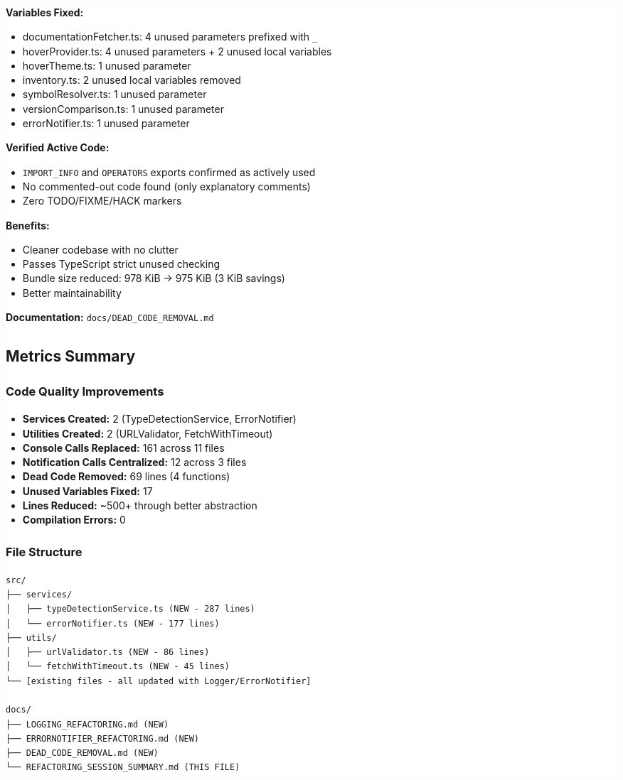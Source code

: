 **Variables Fixed:**
- documentationFetcher.ts: 4 unused parameters prefixed with `_`
- hoverProvider.ts: 4 unused parameters + 2 unused local variables
- hoverTheme.ts: 1 unused parameter
- inventory.ts: 2 unused local variables removed
- symbolResolver.ts: 1 unused parameter
- versionComparison.ts: 1 unused parameter
- errorNotifier.ts: 1 unused parameter

**Verified Active Code:**
- `IMPORT_INFO` and `OPERATORS` exports confirmed as actively used
- No commented-out code found (only explanatory comments)
- Zero TODO/FIXME/HACK markers

**Benefits:**
- Cleaner codebase with no clutter
- Passes TypeScript strict unused checking
- Bundle size reduced: 978 KiB → 975 KiB (3 KiB savings)
- Better maintainability

**Documentation:** `docs/DEAD_CODE_REMOVAL.md`

## Metrics Summary

### Code Quality Improvements
- **Services Created:** 2 (TypeDetectionService, ErrorNotifier)
- **Utilities Created:** 2 (URLValidator, FetchWithTimeout)
- **Console Calls Replaced:** 161 across 11 files
- **Notification Calls Centralized:** 12 across 3 files
- **Dead Code Removed:** 69 lines (4 functions)
- **Unused Variables Fixed:** 17
- **Lines Reduced:** ~500+ through better abstraction
- **Compilation Errors:** 0

### File Structure
```
src/
├── services/
│   ├── typeDetectionService.ts (NEW - 287 lines)
│   └── errorNotifier.ts (NEW - 177 lines)
├── utils/
│   ├── urlValidator.ts (NEW - 86 lines)
│   └── fetchWithTimeout.ts (NEW - 45 lines)
└── [existing files - all updated with Logger/ErrorNotifier]

docs/
├── LOGGING_REFACTORING.md (NEW)
├── ERRORNOTIFIER_REFACTORING.md (NEW)
├── DEAD_CODE_REMOVAL.md (NEW)
└── REFACTORING_SESSION_SUMMARY.md (THIS FILE)
```
